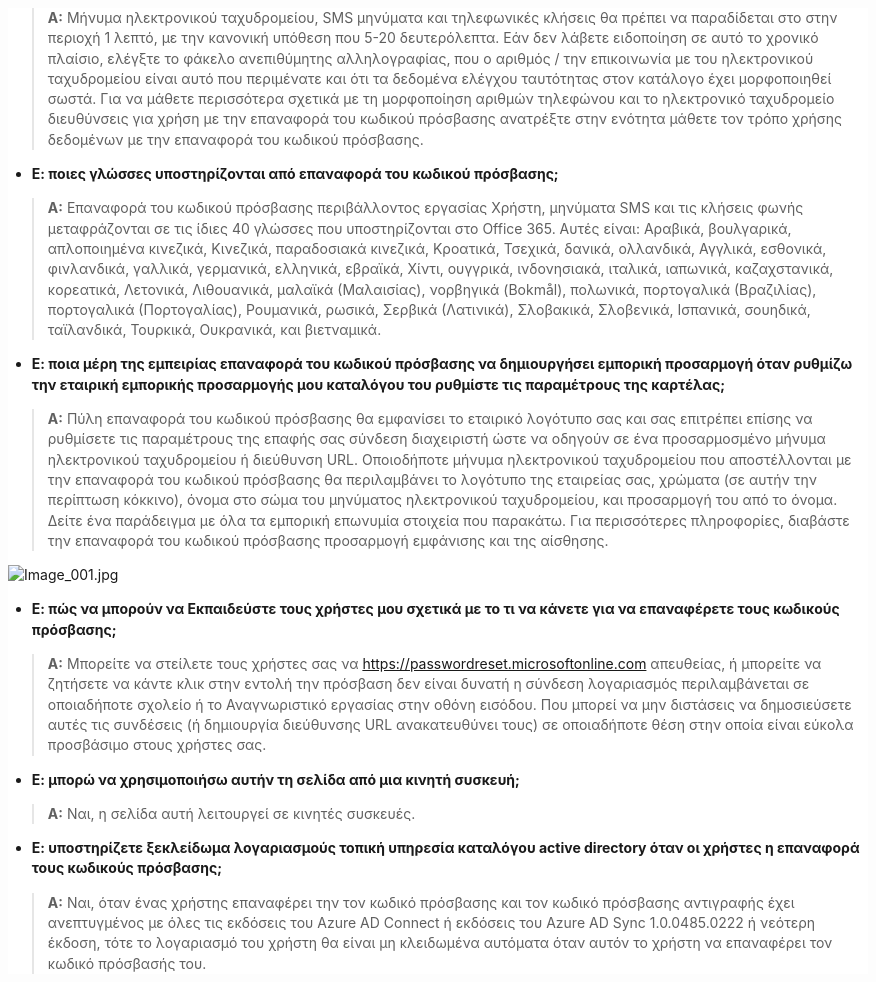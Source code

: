  > **A:** Μήνυμα ηλεκτρονικού ταχυδρομείου, SMS μηνύματα και τηλεφωνικές κλήσεις θα πρέπει να παραδίδεται στο στην περιοχή 1 λεπτό, με την κανονική υπόθεση που 5-20 δευτερόλεπτα. Εάν δεν λάβετε ειδοποίηση σε αυτό το χρονικό πλαίσιο, ελέγξτε το φάκελο ανεπιθύμητης αλληλογραφίας, που ο αριθμός / την επικοινωνία με του ηλεκτρονικού ταχυδρομείου είναι αυτό που περιμένατε και ότι τα δεδομένα ελέγχου ταυτότητας στον κατάλογο έχει μορφοποιηθεί σωστά. Για να μάθετε περισσότερα σχετικά με τη μορφοποίηση αριθμών τηλεφώνου και το ηλεκτρονικό ταχυδρομείο διευθύνσεις για χρήση με την επαναφορά του κωδικού πρόσβασης ανατρέξτε στην ενότητα μάθετε τον τρόπο χρήσης δεδομένων με την επαναφορά του κωδικού πρόσβασης.

 - **Ε: ποιες γλώσσες υποστηρίζονται από επαναφορά του κωδικού πρόσβασης;**

 > **A:** Επαναφορά του κωδικού πρόσβασης περιβάλλοντος εργασίας Χρήστη, μηνύματα SMS και τις κλήσεις φωνής μεταφράζονται σε τις ίδιες 40 γλώσσες που υποστηρίζονται στο Office 365. Αυτές είναι: Αραβικά, βουλγαρικά, απλοποιημένα κινεζικά, Κινεζικά, παραδοσιακά κινεζικά, Κροατικά, Τσεχικά, δανικά, ολλανδικά, Αγγλικά, εσθονικά, φινλανδικά, γαλλικά, γερμανικά, ελληνικά, εβραϊκά, Χίντι, ουγγρικά, ινδονησιακά, ιταλικά, ιαπωνικά, καζαχστανικά, κορεατικά, Λετονικά, Λιθουανικά, μαλαϊκά (Μαλαισίας), νορβηγικά (Bokmål), πολωνικά, πορτογαλικά (Βραζιλίας), πορτογαλικά (Πορτογαλίας), Ρουμανικά, ρωσικά, Σερβικά (Λατινικά), Σλοβακικά, Σλοβενικά, Ισπανικά, σουηδικά, ταϊλανδικά, Τουρκικά, Ουκρανικά, και βιετναμικά.

 - **Ε: ποια μέρη της εμπειρίας επαναφορά του κωδικού πρόσβασης να δημιουργήσει εμπορική προσαρμογή όταν ρυθμίζω την εταιρική εμπορικής προσαρμογής μου καταλόγου του ρυθμίστε τις παραμέτρους της καρτέλας;**

 > **A:** Πύλη επαναφορά του κωδικού πρόσβασης θα εμφανίσει το εταιρικό λογότυπο σας και σας επιτρέπει επίσης να ρυθμίσετε τις παραμέτρους της επαφής σας σύνδεση διαχειριστή ώστε να οδηγούν σε ένα προσαρμοσμένο μήνυμα ηλεκτρονικού ταχυδρομείου ή διεύθυνση URL. Οποιοδήποτε μήνυμα ηλεκτρονικού ταχυδρομείου που αποστέλλονται με την επαναφορά του κωδικού πρόσβασης θα περιλαμβάνει το λογότυπο της εταιρείας σας, χρώματα (σε αυτήν την περίπτωση κόκκινο), όνομα στο σώμα του μηνύματος ηλεκτρονικού ταχυδρομείου, και προσαρμογή του από το όνομα. Δείτε ένα παράδειγμα με όλα τα εμπορική επωνυμία στοιχεία που παρακάτω. Για περισσότερες πληροφορίες, διαβάστε την επαναφορά του κωδικού πρόσβασης προσαρμογή εμφάνισης και της αίσθησης.

  ![][001]

 - **Ε: πώς να μπορούν να Εκπαιδεύστε τους χρήστες μου σχετικά με το τι να κάνετε για να επαναφέρετε τους κωδικούς πρόσβασης;**

 > **A:** Μπορείτε να στείλετε τους χρήστες σας να https://passwordreset.microsoftonline.com απευθείας, ή μπορείτε να ζητήσετε να κάντε κλικ στην εντολή την πρόσβαση δεν είναι δυνατή η σύνδεση λογαριασμός περιλαμβάνεται σε οποιαδήποτε σχολείο ή το Αναγνωριστικό εργασίας στην οθόνη εισόδου. Που μπορεί να μην διστάσεις να δημοσιεύσετε αυτές τις συνδέσεις (ή δημιουργία διεύθυνσης URL ανακατευθύνει τους) σε οποιαδήποτε θέση στην οποία είναι εύκολα προσβάσιμο στους χρήστες σας.

 - **Ε: μπορώ να χρησιμοποιήσω αυτήν τη σελίδα από μια κινητή συσκευή;**

 > **A:** Ναι, η σελίδα αυτή λειτουργεί σε κινητές συσκευές.

 - **Ε: υποστηρίζετε ξεκλείδωμα λογαριασμούς τοπική υπηρεσία καταλόγου active directory όταν οι χρήστες η επαναφορά τους κωδικούς πρόσβασης;**

 > **A:** Ναι, όταν ένας χρήστης επαναφέρει την τον κωδικό πρόσβασης και τον κωδικό πρόσβασης αντιγραφής έχει ανεπτυγμένος με όλες τις εκδόσεις του Azure AD Connect ή εκδόσεις του Azure AD Sync 1.0.0485.0222 ή νεότερη έκδοση, τότε το λογαριασμό του χρήστη θα είναι μη κλειδωμένα αυτόματα όταν αυτόν το χρήστη να επαναφέρει τον κωδικό πρόσβασής του.


[001]: ./media/active-directory-passwords-faq/001.jpg "Image_001.jpg"
[002]: ./media/active-directory-passwords-faq/002.jpg "Image_002.jpg"